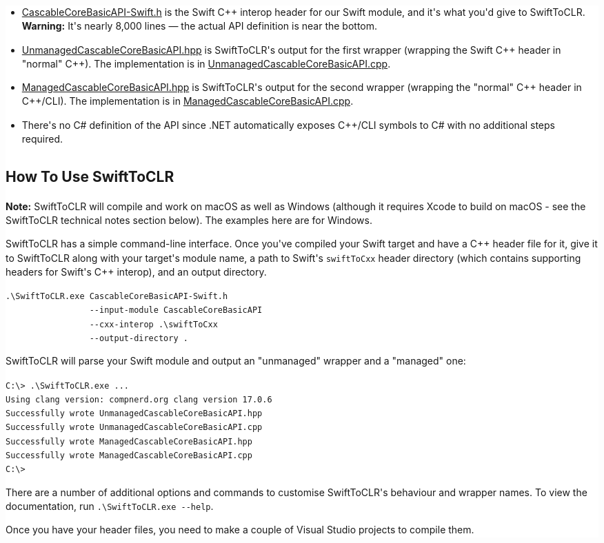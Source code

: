 - [CascableCoreBasicAPI-Swift.h](03%20-%20Windows%20CascableCore%20Demo%20Project/Compiled%20Swift%20Project/include/CascableCoreBasicAPI-Swift.h) is the Swift C++ interop header for our Swift module, and it's what you'd give to SwiftToCLR. **Warning:** It's nearly 8,000 lines — the actual API definition is near the bottom.

- [UnmanagedCascableCoreBasicAPI.hpp](03%20-%20Windows%20CascableCore%20Demo%20Project/UnmanagedCascableCoreBasicAPI/UnmanagedCascableCoreBasicAPI.hpp) is SwiftToCLR's output for the first wrapper (wrapping the Swift C++ header in "normal" C++). The implementation is in [UnmanagedCascableCoreBasicAPI.cpp](03%20-%20Windows%20CascableCore%20Demo%20Project/UnmanagedCascableCoreBasicAPI/UnmanagedCascableCoreBasicAPI.cpp).

- [ManagedCascableCoreBasicAPI.hpp](03%20-%20Windows%20CascableCore%20Demo%20Project/ManagedCascableCoreBasicAPI/ManagedCascableCoreBasicAPI.hpp) is SwiftToCLR's output for the second wrapper (wrapping the "normal" C++ header in C++/CLI). The implementation is in [ManagedCascableCoreBasicAPI.cpp](03%20-%20Windows%20CascableCore%20Demo%20Project/ManagedCascableCoreBasicAPI/ManagedCascableCoreBasicAPI.cpp).

- There's no C# definition of the API since .NET automatically exposes C++/CLI symbols to C# with no additional steps required.

## How To Use SwiftToCLR

**Note:** SwiftToCLR will compile and work on macOS as well as Windows (although it requires Xcode to build on macOS - see the SwiftToCLR technical notes section below). The examples here are for Windows.

SwiftToCLR has a simple command-line interface. Once you've compiled your Swift target and have a C++ header file for it, give it to SwiftToCLR along with your target's module name, a path to Swift's `swiftToCxx` header directory (which contains supporting headers for Swift's C++ interop), and an output directory.

```
.\SwiftToCLR.exe CascableCoreBasicAPI-Swift.h
                 --input-module CascableCoreBasicAPI
                 --cxx-interop .\swiftToCxx
                 --output-directory .
```

SwiftToCLR will parse your Swift module and output an "unmanaged" wrapper and a "managed" one:

```
C:\> .\SwiftToCLR.exe ...
Using clang version: compnerd.org clang version 17.0.6
Successfully wrote UnmanagedCascableCoreBasicAPI.hpp
Successfully wrote UnmanagedCascableCoreBasicAPI.cpp
Successfully wrote ManagedCascableCoreBasicAPI.hpp
Successfully wrote ManagedCascableCoreBasicAPI.cpp
C:\>
```

There are a number of additional options and commands to customise SwiftToCLR's behaviour and wrapper names. To view the documentation, run `.\SwiftToCLR.exe --help`.

Once you have your header files, you need to make a couple of Visual Studio projects to compile them.
